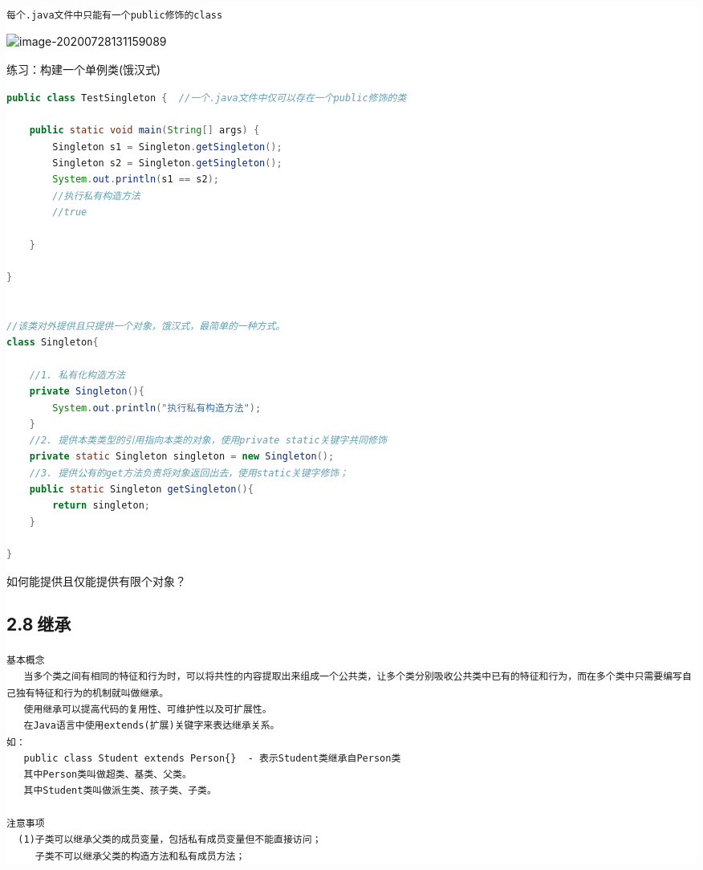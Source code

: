 ```
每个.java文件中只能有一个public修饰的class
```



![image-20200728131159089](https://cdn.jsdelivr.net/gh/lizhangjie316/img/2020/20200728131159.png)

练习：构建一个单例类(饿汉式)  

```java
public class TestSingleton {  //一个.java文件中仅可以存在一个public修饰的类    

    public static void main(String[] args) {
        Singleton s1 = Singleton.getSingleton();
        Singleton s2 = Singleton.getSingleton();
        System.out.println(s1 == s2);
        //执行私有构造方法
        //true

    }

}


//该类对外提供且只提供一个对象，饿汉式，最简单的一种方式。
class Singleton{

    //1. 私有化构造方法
    private Singleton(){
        System.out.println("执行私有构造方法");
    }
    //2. 提供本类类型的引用指向本类的对象，使用private static关键字共同修饰
    private static Singleton singleton = new Singleton();
    //3. 提供公有的get方法负责将对象返回出去，使用static关键字修饰；
    public static Singleton getSingleton(){
        return singleton;
    }

}
```

如何能提供且仅能提供有限个对象？

## 2.8 继承

```
基本概念
   当多个类之间有相同的特征和行为时，可以将共性的内容提取出来组成一个公共类，让多个类分别吸收公共类中已有的特征和行为，而在多个类中只需要编写自己独有特征和行为的机制就叫做继承。  
   使用继承可以提高代码的复用性、可维护性以及可扩展性。
   在Java语言中使用extends(扩展)关键字来表达继承关系。
如：
   public class Student extends Person{}  - 表示Student类继承自Person类
   其中Person类叫做超类、基类、父类。
   其中Student类叫做派生类、孩子类、子类。

注意事项
  (1)子类可以继承父类的成员变量，包括私有成员变量但不能直接访问；
     子类不可以继承父类的构造方法和私有成员方法；
```
